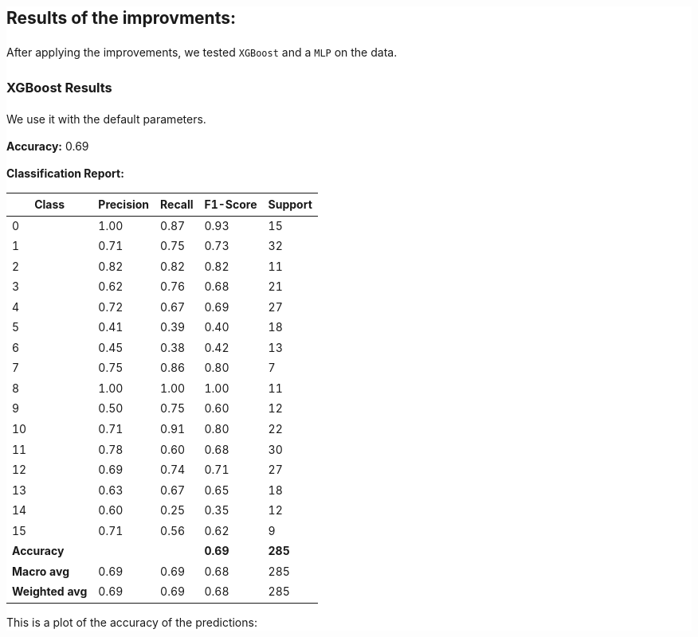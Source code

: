 
## Results of the improvments: 
After applying the improvements, we tested `XGBoost` and a `MLP` on the data.


### XGBoost Results
We use it with the default parameters.

**Accuracy:** 0.69

**Classification Report:**

| Class | Precision | Recall | F1-Score | Support |
|-------|-----------|--------|----------|---------|
| 0     | 1.00      | 0.87   | 0.93     | 15      |
| 1     | 0.71      | 0.75   | 0.73     | 32      |
| 2     | 0.82      | 0.82   | 0.82     | 11      |
| 3     | 0.62      | 0.76   | 0.68     | 21      |
| 4     | 0.72      | 0.67   | 0.69     | 27      |
| 5     | 0.41      | 0.39   | 0.40     | 18      |
| 6     | 0.45      | 0.38   | 0.42     | 13      |
| 7     | 0.75      | 0.86   | 0.80     | 7       |
| 8     | 1.00      | 1.00   | 1.00     | 11      |
| 9     | 0.50      | 0.75   | 0.60     | 12      |
| 10    | 0.71      | 0.91   | 0.80     | 22      |
| 11    | 0.78      | 0.60   | 0.68     | 30      |
| 12    | 0.69      | 0.74   | 0.71     | 27      |
| 13    | 0.63      | 0.67   | 0.65     | 18      |
| 14    | 0.60      | 0.25   | 0.35     | 12      |
| 15    | 0.71      | 0.56   | 0.62     | 9       |
| **Accuracy** |           |        | **0.69**  | **285**  |
| **Macro avg** | 0.69      | 0.69   | 0.68     | 285     |
| **Weighted avg** | 0.69      | 0.69   | 0.68     | 285     |


This is a plot of the accuracy of the predictions:
